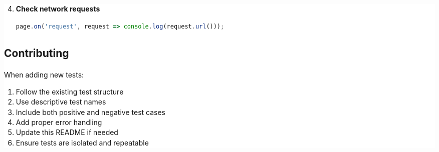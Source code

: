 4. **Check network requests**
   ```typescript
   page.on('request', request => console.log(request.url()));
   ```

## Contributing

When adding new tests:

1. Follow the existing test structure
2. Use descriptive test names
3. Include both positive and negative test cases
4. Add proper error handling
5. Update this README if needed
6. Ensure tests are isolated and repeatable
